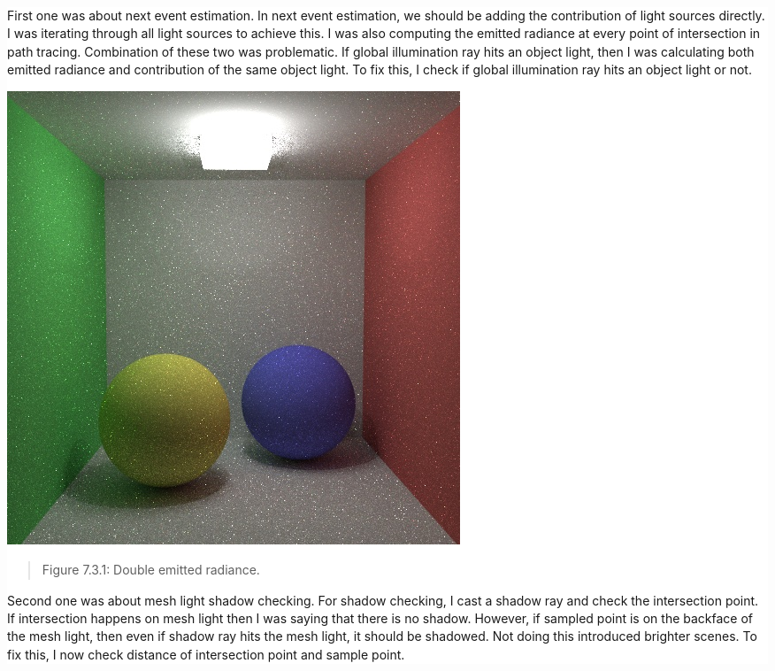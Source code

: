 First one was about next event estimation. In next event estimation, we should be adding the contribution of light sources directly. I was iterating through all light sources to achieve this. I was also computing the emitted radiance at every point of intersection in path tracing. Combination of these two was problematic. If global illumination ray hits an object light, then I was calculating both emitted radiance and contribution of the same object light. To fix this, I check if global illumination ray hits an object light or not.

![Sc](/../assets/hw7/hw7-3-1.jpg)

> Figure 7.3.1: Double emitted radiance.

Second one was about mesh light shadow checking. For shadow checking, I cast a shadow ray and check the intersection point. If intersection happens on mesh light then I was saying that there is no shadow. However, if sampled point is on the backface of the mesh light, then even if shadow ray hits the mesh light, it should be shadowed. Not doing this introduced brighter scenes. To fix this, I now check distance of intersection point and sample point.

